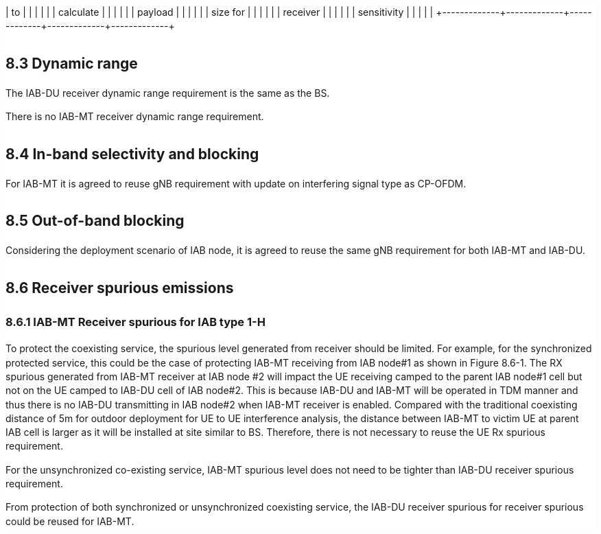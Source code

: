 | to          |             |             |             |             |
| calculate   |             |             |             |             |
| payload     |             |             |             |             |
| size for    |             |             |             |             |
| receiver    |             |             |             |             |
| sensitivity |             |             |             |             |
+-------------+-------------+-------------+-------------+-------------+

8.3 Dynamic range
-----------------

The IAB-DU receiver dynamic range requirement is the same as the BS.

There is no IAB-MT receiver dynamic range requirement.

8.4 In-band selectivity and blocking
------------------------------------

For IAB-MT it is agreed to reuse gNB requirement with update on
interfering signal type as CP-OFDM.

8.5 Out-of-band blocking
------------------------

Considering the deployment scenario of IAB node, it is agreed to reuse
the same gNB requirement for both IAB-MT and IAB-DU.

8.6 Receiver spurious emissions
-------------------------------

### 8.6.1 IAB-MT Receiver spurious for IAB type 1-H

To protect the coexisting service, the spurious level generated from
receiver should be limited. For example, for the synchronized protected
service, this could be the case of protecting IAB-MT receiving from IAB
node\#1 as shown in Figure 8.6-1. The RX spurious generated from IAB-MT
receiver at IAB node \#2 will impact the UE receiving camped to the
parent IAB node\#1 cell but not on the UE camped to IAB-DU cell of IAB
node\#2. This is because IAB-DU and IAB-MT will be operated in TDM
manner and thus there is no IAB-DU transmitting in IAB node\#2 when
IAB-MT receiver is enabled. Compared with the traditional coexisting
distance of 5m for outdoor deployment for UE to UE interference
analysis, the distance between IAB-MT to victim UE at parent IAB cell is
larger as it will be installed at site similar to BS. Therefore, there
is not necessary to reuse the UE Rx spurious requirement.

For the unsynchronized co-existing service, IAB-MT spurious level does
not need to be tighter than IAB-DU receiver spurious requirement.

From protection of both synchronized or unsynchronized coexisting
service, the IAB-DU receiver spurious for receiver spurious could be
reused for IAB-MT.

